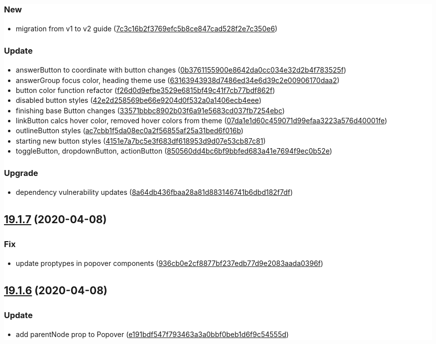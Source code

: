 ### New

* migration from v1 to v2 guide ([7c3c16b2f3769efc5b8ce847cad528f2e7c350e6](https://github.com/wtw-im/es-components/commit/7c3c16b2f3769efc5b8ce847cad528f2e7c350e6))

### Update

* answerButton to coordinate with button changes ([0b3761155900e8642da0cc034e32d2b4f783525f](https://github.com/wtw-im/es-components/commit/0b3761155900e8642da0cc034e32d2b4f783525f))
* answerGroup focus color, heading theme use ([63163943938d7486ed34e6d39c2e00906170daa2](https://github.com/wtw-im/es-components/commit/63163943938d7486ed34e6d39c2e00906170daa2))
* button color function refactor ([f26d0d9efbe3529e6815bf49c41f7cb77bdf862f](https://github.com/wtw-im/es-components/commit/f26d0d9efbe3529e6815bf49c41f7cb77bdf862f))
* disabled button styles ([42e2d258569be66e9204d0f532a0a1406ecb4eee](https://github.com/wtw-im/es-components/commit/42e2d258569be66e9204d0f532a0a1406ecb4eee))
* finishing base Button changes ([33571bbbc8902b03f6a91e5683cd037fb7254ebc](https://github.com/wtw-im/es-components/commit/33571bbbc8902b03f6a91e5683cd037fb7254ebc))
* linkButton calcs hover color, removed hover colors from theme ([07da1e1d60c459071d99efaa3223a576d40001fe](https://github.com/wtw-im/es-components/commit/07da1e1d60c459071d99efaa3223a576d40001fe))
* outlineButton styles ([ac7cbb1f5da08ec0a2f56855af25a31bed6f016b](https://github.com/wtw-im/es-components/commit/ac7cbb1f5da08ec0a2f56855af25a31bed6f016b))
* starting new button styles ([4151e7a7bc5e3f683df618953d9d07e53cb87c81](https://github.com/wtw-im/es-components/commit/4151e7a7bc5e3f683df618953d9d07e53cb87c81))
* toggleButton, dropdownButton, actionButton ([850560dd4bc6bf9bbfed683a41e7694f9ec0b52e](https://github.com/wtw-im/es-components/commit/850560dd4bc6bf9bbfed683a41e7694f9ec0b52e))

### Upgrade

* dependency vulnerability updates ([8a64db436fbaa28a81d883146741b6dbd182f7df](https://github.com/wtw-im/es-components/commit/8a64db436fbaa28a81d883146741b6dbd182f7df))





## [19.1.7](https://github.com/wtw-im/es-components/compare/v19.1.6...v19.1.7) (2020-04-08)


### Fix

* update proptypes in popover components ([936cb0e2cf8877bf237edb77d9e2083aada0396f](https://github.com/wtw-im/es-components/commit/936cb0e2cf8877bf237edb77d9e2083aada0396f))





## [19.1.6](https://github.com/wtw-im/es-components/compare/v19.1.5...v19.1.6) (2020-04-08)


### Update

* add parentNode prop to Popover ([e191bdf547f793463a3a0bbf0beb1d6f9c54555d](https://github.com/wtw-im/es-components/commit/e191bdf547f793463a3a0bbf0beb1d6f9c54555d))
